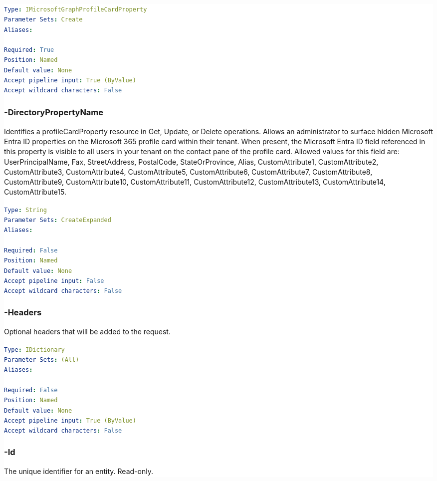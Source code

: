 ```yaml
Type: IMicrosoftGraphProfileCardProperty
Parameter Sets: Create
Aliases:

Required: True
Position: Named
Default value: None
Accept pipeline input: True (ByValue)
Accept wildcard characters: False
```

### -DirectoryPropertyName
Identifies a profileCardProperty resource in Get, Update, or Delete operations.
Allows an administrator to surface hidden Microsoft Entra ID properties on the Microsoft 365 profile card within their tenant.
When present, the Microsoft Entra ID field referenced in this property is visible to all users in your tenant on the contact pane of the profile card.
Allowed values for this field are: UserPrincipalName, Fax, StreetAddress, PostalCode, StateOrProvince, Alias, CustomAttribute1, CustomAttribute2, CustomAttribute3, CustomAttribute4, CustomAttribute5, CustomAttribute6, CustomAttribute7, CustomAttribute8, CustomAttribute9, CustomAttribute10, CustomAttribute11, CustomAttribute12, CustomAttribute13, CustomAttribute14, CustomAttribute15.

```yaml
Type: String
Parameter Sets: CreateExpanded
Aliases:

Required: False
Position: Named
Default value: None
Accept pipeline input: False
Accept wildcard characters: False
```

### -Headers
Optional headers that will be added to the request.

```yaml
Type: IDictionary
Parameter Sets: (All)
Aliases:

Required: False
Position: Named
Default value: None
Accept pipeline input: True (ByValue)
Accept wildcard characters: False
```

### -Id
The unique identifier for an entity.
Read-only.
